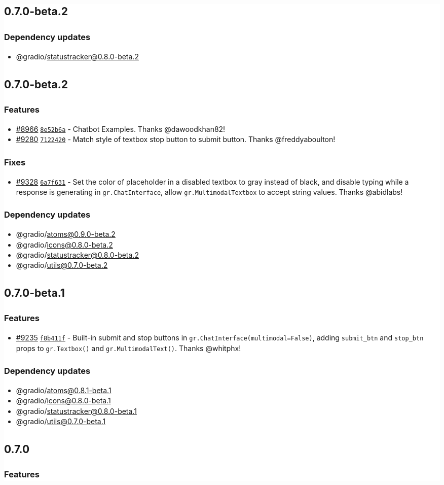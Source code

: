 ## 0.7.0-beta.2

### Dependency updates

- @gradio/statustracker@0.8.0-beta.2

## 0.7.0-beta.2

### Features

- [#8966](https://github.com/gradio-app/gradio/pull/8966) [`8e52b6a`](https://github.com/gradio-app/gradio/commit/8e52b6a3e75957462bc7fdbf6ff9c280084d5f08) - Chatbot Examples.  Thanks @dawoodkhan82!
- [#9280](https://github.com/gradio-app/gradio/pull/9280) [`7122420`](https://github.com/gradio-app/gradio/commit/712242047fde3a594dfde7f48a44c7ea16239dc8) - Match style of textbox stop button to submit button.  Thanks @freddyaboulton!

### Fixes

- [#9328](https://github.com/gradio-app/gradio/pull/9328) [`6a7f631`](https://github.com/gradio-app/gradio/commit/6a7f63180b4105622298dd742d6a0d25216ea629) - Set the color of placeholder in a disabled textbox to gray instead of black, and disable typing while a response is generating in `gr.ChatInterface`, allow `gr.MultimodalTextbox` to accept string values.  Thanks @abidlabs!

### Dependency updates

- @gradio/atoms@0.9.0-beta.2
- @gradio/icons@0.8.0-beta.2
- @gradio/statustracker@0.8.0-beta.2
- @gradio/utils@0.7.0-beta.2

## 0.7.0-beta.1

### Features

- [#9235](https://github.com/gradio-app/gradio/pull/9235) [`f8b411f`](https://github.com/gradio-app/gradio/commit/f8b411fe282ff0316ed4abebc0a043b044bf4dd9) - Built-in submit and stop buttons in `gr.ChatInterface(multimodal=False)`, adding `submit_btn` and `stop_btn` props to `gr.Textbox()` and `gr.MultimodalText()`.  Thanks @whitphx!

### Dependency updates

- @gradio/atoms@0.8.1-beta.1
- @gradio/icons@0.8.0-beta.1
- @gradio/statustracker@0.8.0-beta.1
- @gradio/utils@0.7.0-beta.1

## 0.7.0

### Features
